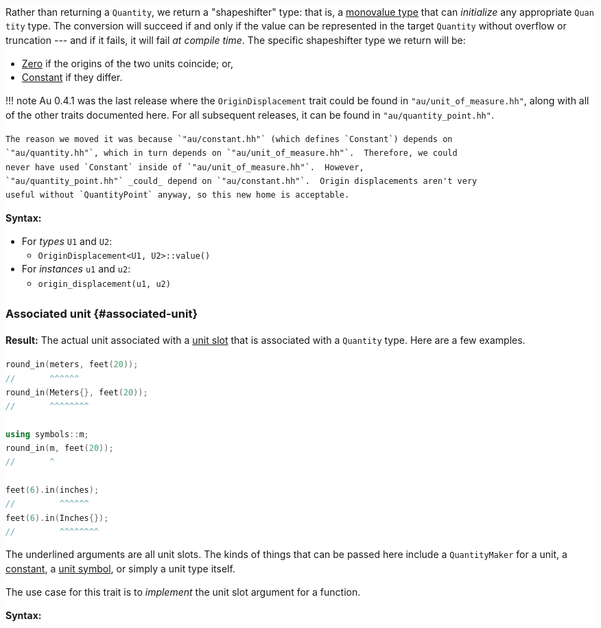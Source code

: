 Rather than returning a `Quantity`, we return a "shapeshifter" type: that is, a [monovalue
type](./detail/monovalue_types.md) that can _initialize_ any appropriate `Quantity` type.  The
conversion will succeed if and only if the value can be represented in the target `Quantity` without
overflow or truncation --- and if it fails, it will fail _at compile time_.  The specific
shapeshifter type we return will be:

- [Zero](./zero.md) if the origins of the two units coincide; or,
- [Constant](./constant.md) if they differ.

!!! note
    Au 0.4.1 was the last release where the `OriginDisplacement` trait could be found in
    `"au/unit_of_measure.hh"`, along with all of the other traits documented here.  For all
    subsequent releases, it can be found in `"au/quantity_point.hh"`.

    The reason we moved it was because `"au/constant.hh"` (which defines `Constant`) depends on
    `"au/quantity.hh"`, which in turn depends on `"au/unit_of_measure.hh"`.  Therefore, we could
    never have used `Constant` inside of `"au/unit_of_measure.hh"`.  However,
    `"au/quantity_point.hh"` _could_ depend on `"au/constant.hh"`.  Origin displacements aren't very
    useful without `QuantityPoint` anyway, so this new home is acceptable.

**Syntax:**

- For _types_ `U1` and `U2`:
    - `OriginDisplacement<U1, U2>::value()`
- For _instances_ `u1` and `u2`:
    - `origin_displacement(u1, u2)`

### Associated unit {#associated-unit}

**Result:** The actual unit associated with a [unit slot](../discussion/idioms/unit-slots.md) that
is associated with a `Quantity` type.  Here are a few examples.

```cpp
round_in(meters, feet(20));
//       ^^^^^^
round_in(Meters{}, feet(20));
//       ^^^^^^^^

using symbols::m;
round_in(m, feet(20));
//       ^

feet(6).in(inches);
//         ^^^^^^
feet(6).in(Inches{});
//         ^^^^^^^^
```

The underlined arguments are all unit slots.  The kinds of things that can be passed here include
a `QuantityMaker` for a unit, a [constant](./constant.md), a [unit symbol](#symbols), or simply
a unit type itself.

The use case for this trait is to _implement_ the unit slot argument for a function.

**Syntax:**
